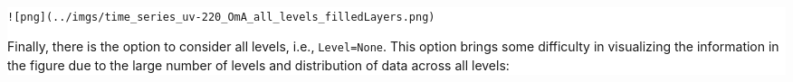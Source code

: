
    ![png](../imgs/time_series_uv-220_OmA_all_levels_filledLayers.png)

Finally, there is the option to consider all levels, i.e., `Level=None`. This option brings some difficulty in visualizing the information in the figure due to the large number of levels and distribution of data across all levels:
